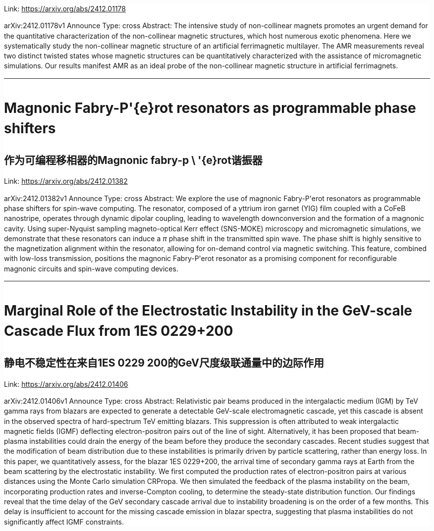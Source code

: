 Link: https://arxiv.org/abs/2412.01178

arXiv:2412.01178v1 Announce Type: cross 
Abstract: The intensive study of non-collinear magnets promotes an urgent demand for the quantitative characterization of the non-collinear magnetic structures, which host numerous exotic phenomena. Here we systematically study the non-collinear magnetic structure of an artificial ferrimagnetic multilayer. The AMR measurements reveal two distinct twisted states whose magnetic structures can be quantitatively characterized with the assistance of micromagnetic simulations. Our results manifest AMR as an ideal probe of the non-collinear magnetic structure in artificial ferrimagnets.


---
# Magnonic Fabry-P\'{e}rot resonators as programmable phase shifters

## 作为可编程移相器的Magnonic fabry-p \ &#39;{e}rot谐振器

Link: https://arxiv.org/abs/2412.01382

arXiv:2412.01382v1 Announce Type: cross 
Abstract: We explore the use of magnonic Fabry-P\'erot resonators as programmable phase shifters for spin-wave computing. The resonator, composed of a yttrium iron garnet (YIG) film coupled with a CoFeB nanostripe, operates through dynamic dipolar coupling, leading to wavelength downconversion and the formation of a magnonic cavity. Using super-Nyquist sampling magneto-optical Kerr effect (SNS-MOKE) microscopy and micromagnetic simulations, we demonstrate that these resonators can induce a $\pi$ phase shift in the transmitted spin wave. The phase shift is highly sensitive to the magnetization alignment within the resonator, allowing for on-demand control via magnetic switching. This feature, combined with low-loss transmission, positions the magnonic Fabry-P\'erot resonator as a promising component for reconfigurable magnonic circuits and spin-wave computing devices.


---
# Marginal Role of the Electrostatic Instability in the GeV-scale Cascade Flux from 1ES 0229+200

## 静电不稳定性在来自1ES 0229 200的GeV尺度级联通量中的边际作用

Link: https://arxiv.org/abs/2412.01406

arXiv:2412.01406v1 Announce Type: cross 
Abstract: Relativistic pair beams produced in the intergalactic medium (IGM) by TeV gamma rays from blazars are expected to generate a detectable GeV-scale electromagnetic cascade, yet this cascade is absent in the observed spectra of hard-spectrum TeV emitting blazars. This suppression is often attributed to weak intergalactic magnetic fields (IGMF) deflecting electron-positron pairs out of the line of sight. Alternatively, it has been proposed that beam-plasma instabilities could drain the energy of the beam before they produce the secondary cascades. Recent studies suggest that the modification of beam distribution due to these instabilities is primarily driven by particle scattering, rather than energy loss. In this paper, we quantitatively assess, for the blazar 1ES 0229+200, the arrival time of secondary gamma rays at Earth from the beam scattering by the electrostatic instability. We first computed the production rates of electron-positron pairs at various distances using the Monte Carlo simulation CRPropa. We then simulated the feedback of the plasma instability on the beam, incorporating production rates and inverse-Compton cooling, to determine the steady-state distribution function. Our findings reveal that the time delay of the GeV secondary cascade arrival due to instability broadening is on the order of a few months. This delay is insufficient to account for the missing cascade emission in blazar spectra, suggesting that plasma instabilities do not significantly affect IGMF constraints.
